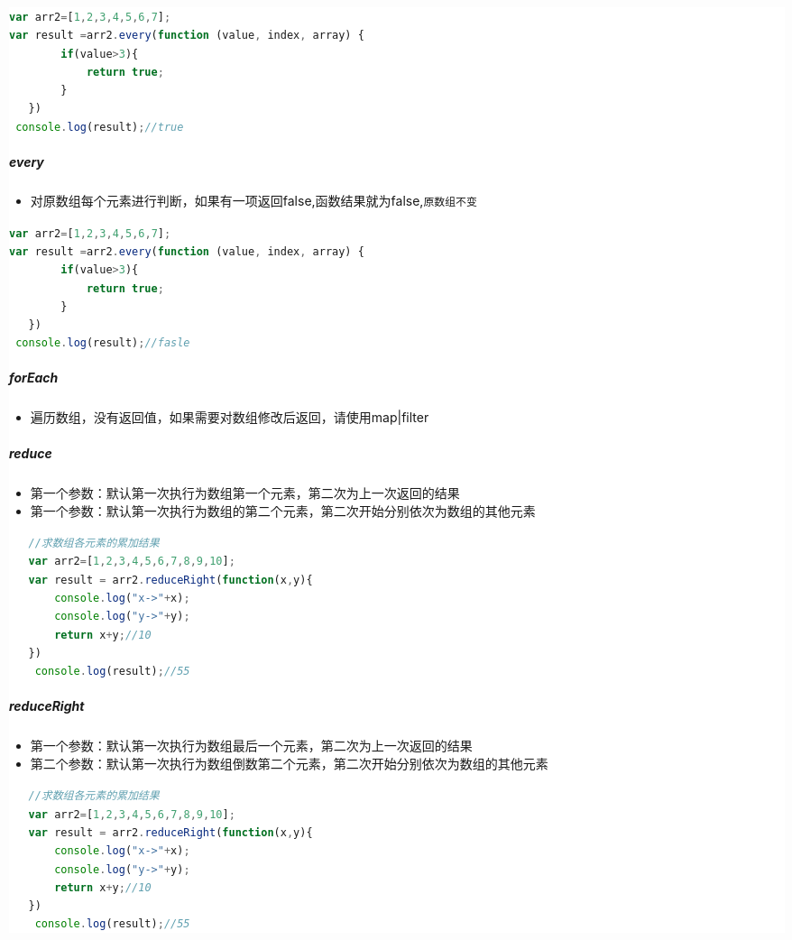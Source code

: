 ```javascript
var arr2=[1,2,3,4,5,6,7];
var result =arr2.every(function (value, index, array) {
        if(value>3){
            return true;
        }
   })
 console.log(result);//true
```

##### every

* 对原数组每个元素进行判断，如果有一项返回false,函数结果就为false,``原数组不变``

```javascript
var arr2=[1,2,3,4,5,6,7];
var result =arr2.every(function (value, index, array) {
        if(value>3){
            return true;
        }
   })
 console.log(result);//fasle
```

##### forEach

* 遍历数组，没有返回值，如果需要对数组修改后返回，请使用map|filter

##### reduce

* 第一个参数：默认第一次执行为数组第一个元素，第二次为上一次返回的结果
* 第一个参数：默认第一次执行为数组的第二个元素，第二次开始分别依次为数组的其他元素

```javascript
   //求数组各元素的累加结果
   var arr2=[1,2,3,4,5,6,7,8,9,10];
   var result = arr2.reduceRight(function(x,y){
       console.log("x->"+x);
       console.log("y->"+y);
       return x+y;//10
   })
    console.log(result);//55
```

##### reduceRight

* 第一个参数：默认第一次执行为数组最后一个元素，第二次为上一次返回的结果
* 第二个参数：默认第一次执行为数组倒数第二个元素，第二次开始分别依次为数组的其他元素

```javascript
   //求数组各元素的累加结果
   var arr2=[1,2,3,4,5,6,7,8,9,10];
   var result = arr2.reduceRight(function(x,y){
       console.log("x->"+x);
       console.log("y->"+y);
       return x+y;//10
   })
    console.log(result);//55
```

